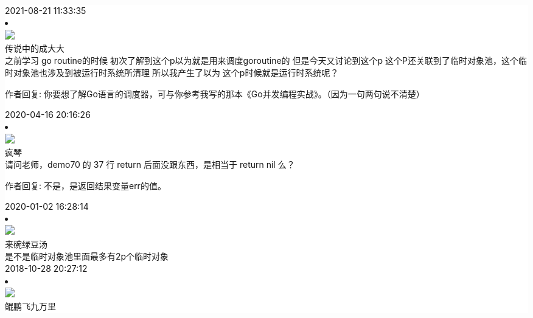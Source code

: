   </div>
  <div class="_3klNVc4Z_0">
    <div class="_3Hkula0k_0">2021-08-21 11:33:35</div>
  </div>
</div>
</div>
</li>
<li>
<div class="_2sjJGcOH_0"><img src="https://static001.geekbang.org/account/avatar/00/12/df/1e/cea897e8.jpg"
  class="_3FLYR4bF_0">
<div class="_36ChpWj4_0">
  <div class="_2zFoi7sd_0"><span>传说中的成大大</span>
  </div>
  <div class="_2_QraFYR_0">之前学习 go routine的时候 初次了解到这个p以为就是用来调度goroutine的  但是今天又讨论到这个p 这个P还关联到了临时对象池，这个临时对象池也涉及到被运行时系统所清理 所以我产生了以为 这个p时候就是运行时系统呢？</div>
  <div class="_10o3OAxT_0">
    <p class="_3KxQPN3V_0">作者回复: 你要想了解Go语言的调度器，可与你参考我写的那本《Go并发编程实战》。（因为一句两句说不清楚）</p>
  </div>
  <div class="_3klNVc4Z_0">
    <div class="_3Hkula0k_0">2020-04-16 20:16:26</div>
  </div>
</div>
</div>
</li>
<li>
<div class="_2sjJGcOH_0"><img src="https://static001.geekbang.org/account/avatar/00/10/c6/73/abb7bfe3.jpg"
  class="_3FLYR4bF_0">
<div class="_36ChpWj4_0">
  <div class="_2zFoi7sd_0"><span>疯琴</span>
  </div>
  <div class="_2_QraFYR_0">请问老师，demo70 的 37 行 return 后面没跟东西，是相当于 return nil 么？</div>
  <div class="_10o3OAxT_0">
    <p class="_3KxQPN3V_0">作者回复: 不是，是返回结果变量err的值。</p>
  </div>
  <div class="_3klNVc4Z_0">
    <div class="_3Hkula0k_0">2020-01-02 16:28:14</div>
  </div>
</div>
</div>
</li>
<li>
<div class="_2sjJGcOH_0"><img src="https://static001.geekbang.org/account/avatar/00/10/53/e3/39dcfb11.jpg"
  class="_3FLYR4bF_0">
<div class="_36ChpWj4_0">
  <div class="_2zFoi7sd_0"><span>来碗绿豆汤</span>
  </div>
  <div class="_2_QraFYR_0">是不是临时对象池里面最多有2p个临时对象</div>
  <div class="_10o3OAxT_0">
    
  </div>
  <div class="_3klNVc4Z_0">
    <div class="_3Hkula0k_0">2018-10-28 20:27:12</div>
  </div>
</div>
</div>
</li>
<li>
<div class="_2sjJGcOH_0"><img src="https://static001.geekbang.org/account/avatar/00/10/b1/20/8718252f.jpg"
  class="_3FLYR4bF_0">
<div class="_36ChpWj4_0">
  <div class="_2zFoi7sd_0"><span>鲲鹏飞九万里</span>
  </div>